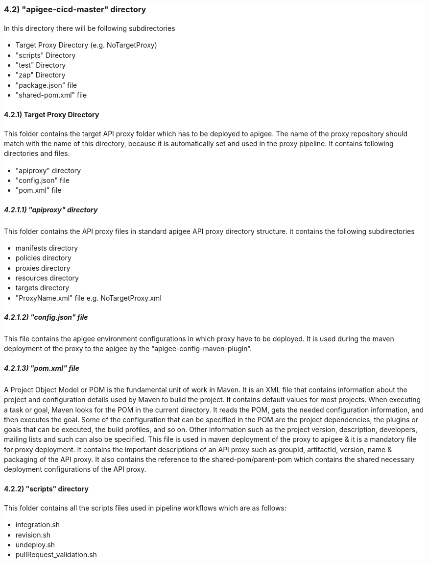 ### 4.2) "apigee-cicd-master" directory
In this directory there will be following subdirectories 
- Target Proxy Directory (e.g. NoTargetProxy)
- "scripts" Directory 
- "test" Directory
- "zap" Directory
- "package.json" file
- "shared-pom.xml" file

#### 4.2.1) Target Proxy Directory
This folder contains the target API proxy folder which has to be deployed to apigee. The name of the proxy repository should match with the name of this directory, because it is automatically set and used in the proxy pipeline. It contains following directories and files.
- "apiproxy" directory
- "config.json" file
- "pom.xml" file


##### 4.2.1.1) "apiproxy" directory
This folder contains the API proxy files in standard apigee API proxy directory structure. it contains the following subdirectories
- manifests directory
- policies directory
- proxies directory
- resources directory
- targets directory
- "ProxyName.xml" file e.g. NoTargetProxy.xml 

##### 4.2.1.2) "config.json" file
This file contains the apigee environment configurations in which proxy have to be deployed. It is used during the maven deployment of the proxy to the apigee by the “apigee-config-maven-plugin”.

##### 4.2.1.3) "pom.xml" file
A Project Object Model or POM is the fundamental unit of work in Maven. It is an XML file that contains information about the project and configuration details used by Maven to build the project. It contains default values for most projects. When executing a task or goal, Maven looks for the POM in the current directory. It reads the POM, gets the needed configuration information, and then executes the goal. 
Some of the configuration that can be specified in the POM are the project dependencies, the plugins or goals that can be executed, the build profiles, and so on. Other information such as the project version, description, developers, mailing lists and such can also be specified.
This file is used in maven deployment of the proxy to apigee & it is a mandatory file for proxy deployment. It contains the important descriptions of an API proxy such as groupId, artifactId, version, name & packaging of the API proxy. It also contains the reference to the shared-pom/parent-pom which contains the shared necessary deployment configurations of the API proxy.

#### 4.2.2) "scripts" directory
This folder contains all the scripts files used in pipeline workflows which are as follows:
- integration.sh
- revision.sh
- undeploy.sh
- pullRequest_validation.sh
